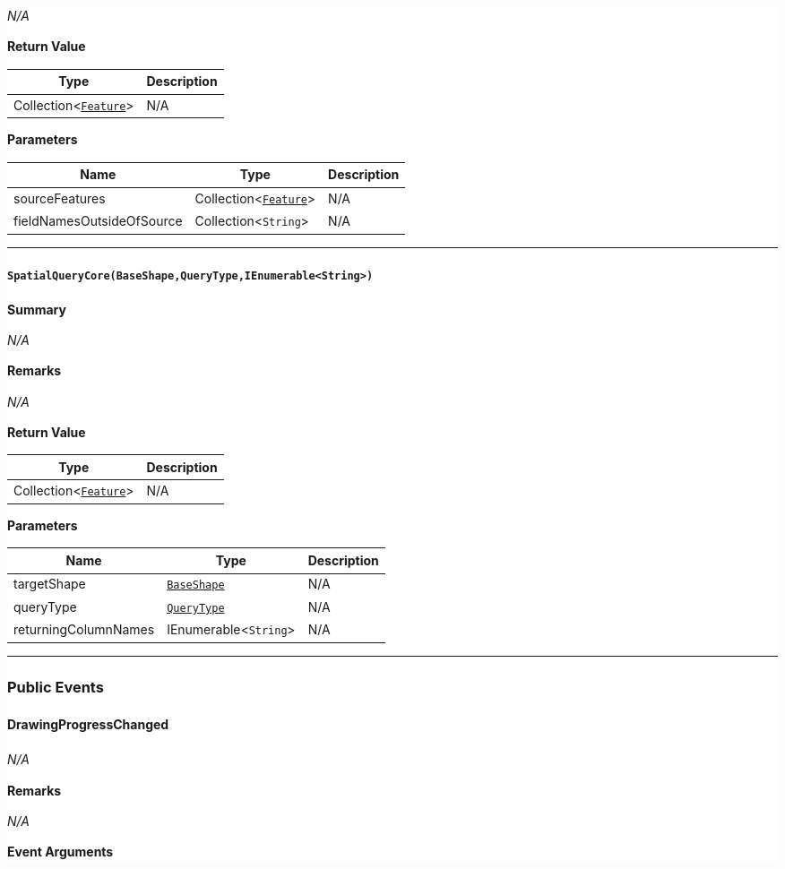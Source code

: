    *N/A*

**Return Value**

|Type|Description|
|---|---|
|Collection<[`Feature`](../ThinkGeo.Core/ThinkGeo.Core.Feature.md)>|N/A|

**Parameters**

|Name|Type|Description|
|---|---|---|
|sourceFeatures|Collection<[`Feature`](../ThinkGeo.Core/ThinkGeo.Core.Feature.md)>|N/A|
|fieldNamesOutsideOfSource|Collection<`String`>|N/A|

---
#### `SpatialQueryCore(BaseShape,QueryType,IEnumerable<String>)`

**Summary**

   *N/A*

**Remarks**

   *N/A*

**Return Value**

|Type|Description|
|---|---|
|Collection<[`Feature`](../ThinkGeo.Core/ThinkGeo.Core.Feature.md)>|N/A|

**Parameters**

|Name|Type|Description|
|---|---|---|
|targetShape|[`BaseShape`](../ThinkGeo.Core/ThinkGeo.Core.BaseShape.md)|N/A|
|queryType|[`QueryType`](../ThinkGeo.Core/ThinkGeo.Core.QueryType.md)|N/A|
|returningColumnNames|IEnumerable<`String`>|N/A|

---

### Public Events

#### DrawingProgressChanged

*N/A*

**Remarks**

*N/A*

**Event Arguments**
